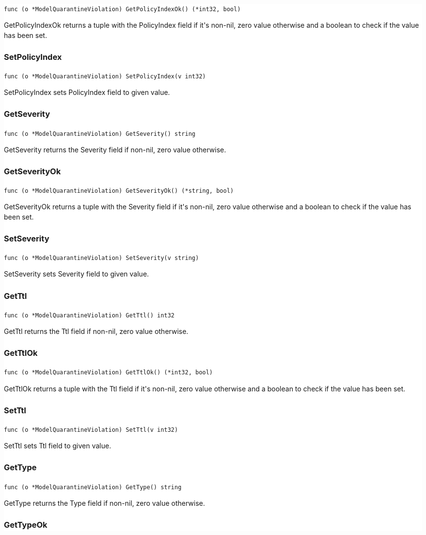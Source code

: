 `func (o *ModelQuarantineViolation) GetPolicyIndexOk() (*int32, bool)`

GetPolicyIndexOk returns a tuple with the PolicyIndex field if it's non-nil, zero value otherwise
and a boolean to check if the value has been set.

### SetPolicyIndex

`func (o *ModelQuarantineViolation) SetPolicyIndex(v int32)`

SetPolicyIndex sets PolicyIndex field to given value.


### GetSeverity

`func (o *ModelQuarantineViolation) GetSeverity() string`

GetSeverity returns the Severity field if non-nil, zero value otherwise.

### GetSeverityOk

`func (o *ModelQuarantineViolation) GetSeverityOk() (*string, bool)`

GetSeverityOk returns a tuple with the Severity field if it's non-nil, zero value otherwise
and a boolean to check if the value has been set.

### SetSeverity

`func (o *ModelQuarantineViolation) SetSeverity(v string)`

SetSeverity sets Severity field to given value.


### GetTtl

`func (o *ModelQuarantineViolation) GetTtl() int32`

GetTtl returns the Ttl field if non-nil, zero value otherwise.

### GetTtlOk

`func (o *ModelQuarantineViolation) GetTtlOk() (*int32, bool)`

GetTtlOk returns a tuple with the Ttl field if it's non-nil, zero value otherwise
and a boolean to check if the value has been set.

### SetTtl

`func (o *ModelQuarantineViolation) SetTtl(v int32)`

SetTtl sets Ttl field to given value.


### GetType

`func (o *ModelQuarantineViolation) GetType() string`

GetType returns the Type field if non-nil, zero value otherwise.

### GetTypeOk
